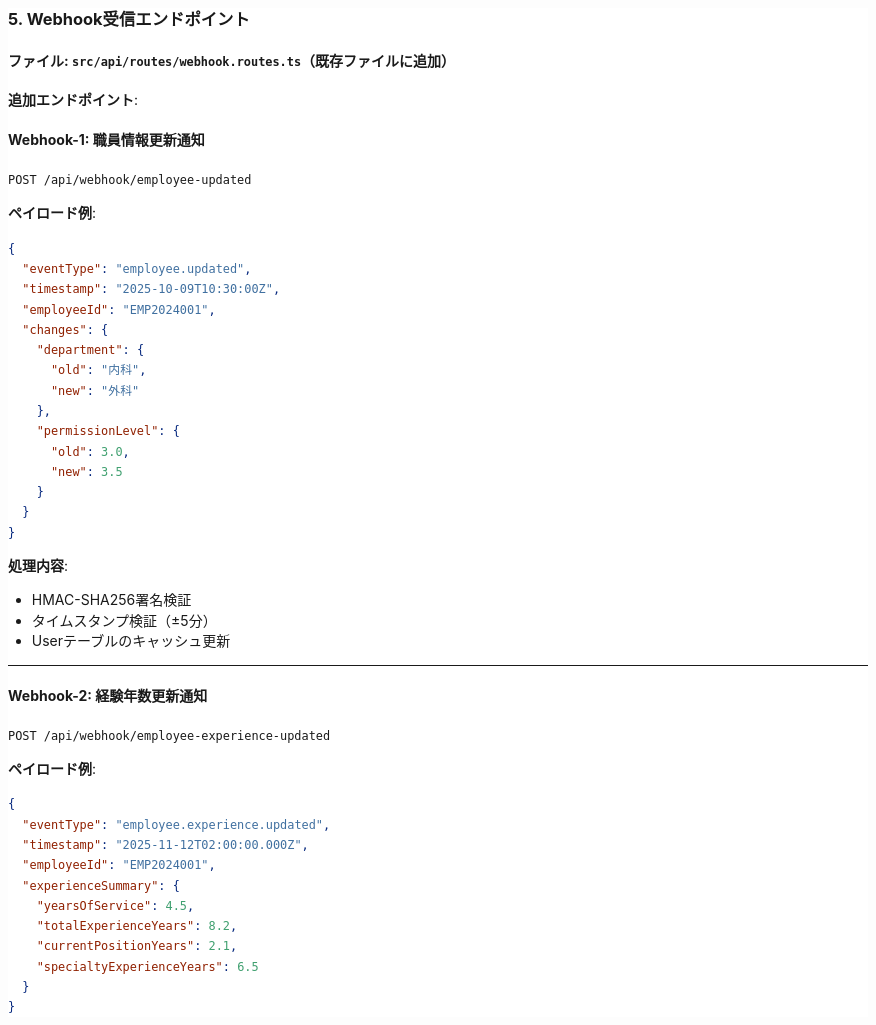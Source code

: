 
### 5. Webhook受信エンドポイント

#### ファイル: `src/api/routes/webhook.routes.ts`（既存ファイルに追加）

**追加エンドポイント**:

#### Webhook-1: 職員情報更新通知

```
POST /api/webhook/employee-updated
```

**ペイロード例**:
```json
{
  "eventType": "employee.updated",
  "timestamp": "2025-10-09T10:30:00Z",
  "employeeId": "EMP2024001",
  "changes": {
    "department": {
      "old": "内科",
      "new": "外科"
    },
    "permissionLevel": {
      "old": 3.0,
      "new": 3.5
    }
  }
}
```

**処理内容**:
- HMAC-SHA256署名検証
- タイムスタンプ検証（±5分）
- Userテーブルのキャッシュ更新

---

#### Webhook-2: 経験年数更新通知

```
POST /api/webhook/employee-experience-updated
```

**ペイロード例**:
```json
{
  "eventType": "employee.experience.updated",
  "timestamp": "2025-11-12T02:00:00.000Z",
  "employeeId": "EMP2024001",
  "experienceSummary": {
    "yearsOfService": 4.5,
    "totalExperienceYears": 8.2,
    "currentPositionYears": 2.1,
    "specialtyExperienceYears": 6.5
  }
}
```

